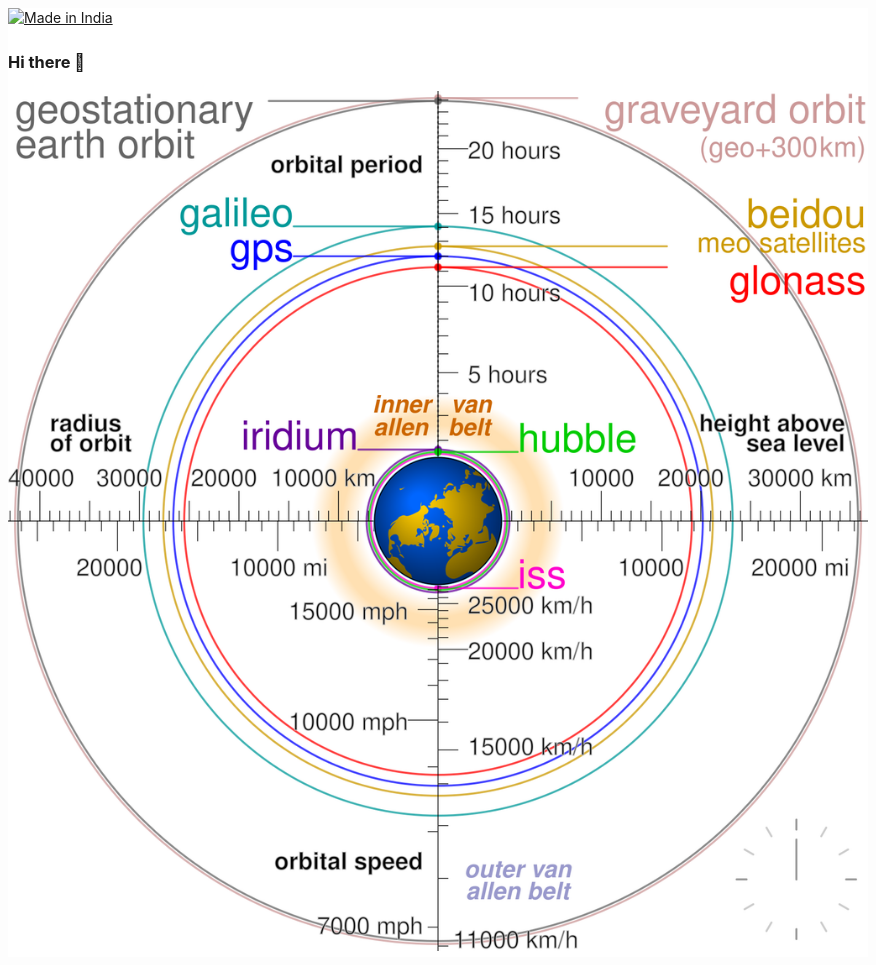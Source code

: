 <a href="#"><img title="Made in India" src="https://img.shields.io/badge/MADE%20IN-INDIA-green?colorA=%23f5690c&colorB=%23035c00&style=for-the-badge"></a>

### Hi there 👋


<a href="https://hackingvila.wordpress.com"><img src="https://raw.githubusercontent.com/hackingvila/hackingvila/main/f/c.svg" width="100%" height="100%"></a>

